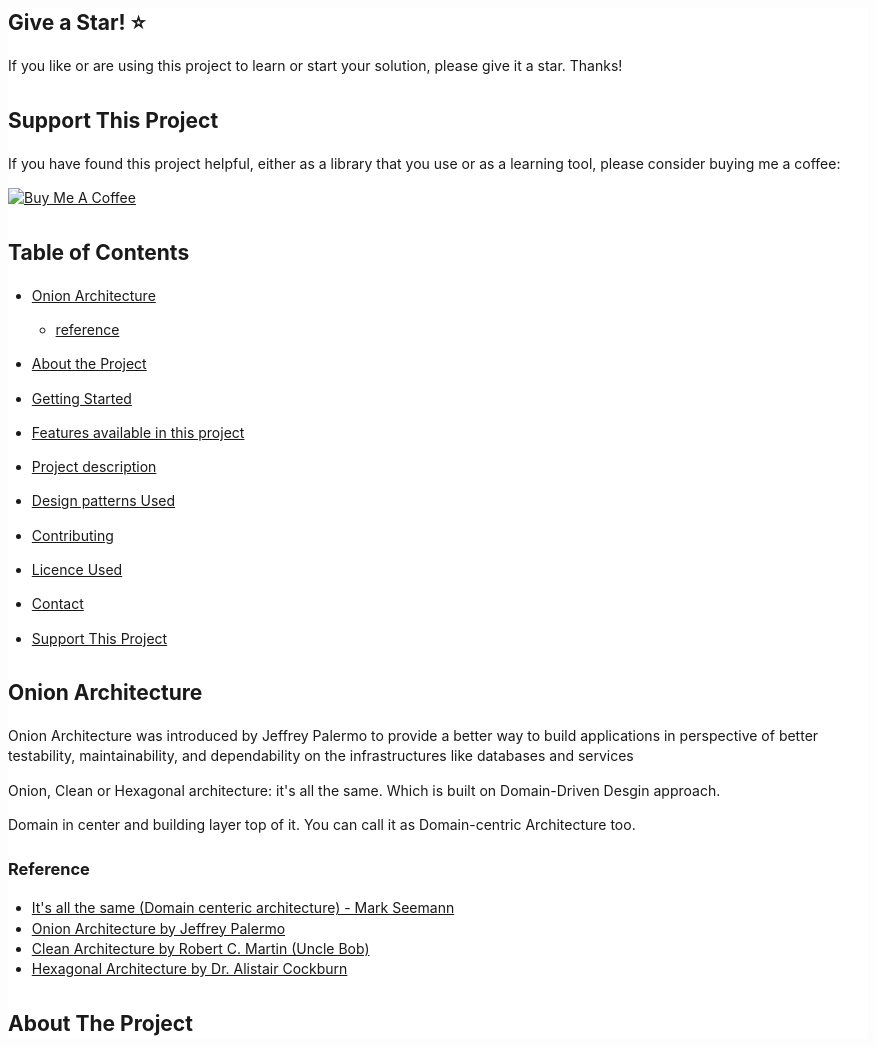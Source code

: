 ## Give a Star! :star:
If you like or are using this project to learn or start your solution, please give it a star. Thanks!

## Support This Project

If you have found this project helpful, either as a library that you use or as a learning tool, please consider buying me a coffee:

<a href="https://www.buymeacoffee.com/codewithamit" target="_blank"><img src="https://www.buymeacoffee.com/assets/img/custom_images/orange_img.png" alt="Buy Me A Coffee" style="height: 41px !important;width: 174px !important" ></a>



## Table of Contents

* [Onion Architecture](#Onion-Architecture)
  * [reference](#reference)
* [About the Project](#about-the-project)
  
* [Getting Started](#getting-started)
* [Features available in this project](#Features-available-in-this-project)
* [Project description](#project-description)
* [Design patterns Used](#roadmap)
* [Contributing](#contributing)
* [Licence Used](#Licence-Used)
* [Contact](#contact)
* [Support This Project](#Support-This-Project)


## Onion Architecture

Onion Architecture was introduced by Jeffrey Palermo to provide a better way to build applications in perspective of better testability, maintainability, and dependability on the infrastructures like databases and services

Onion, Clean or Hexagonal architecture: it's all the same. Which is built on Domain-Driven Desgin approach.

Domain in center and building layer top of it. You can call it as Domain-centric Architecture too.

### Reference

* [It's all the same (Domain centeric architecture) - Mark Seemann](https://blog.ploeh.dk/2013/12/03/layers-onions-ports-adapters-its-all-the-same/)
* [Onion Architecture by Jeffrey Palermo](https://jeffreypalermo.com/2008/07/the-onion-architecture-part-1/)
* [Clean Architecture by Robert C. Martin (Uncle Bob)
](https://blog.cleancoder.com/uncle-bob/2012/08/13/the-clean-architecture.html)
* [Hexagonal Architecture by Dr. Alistair Cockburn](https://alistair.cockburn.us/hexagonal+architecture)

## About The Project
